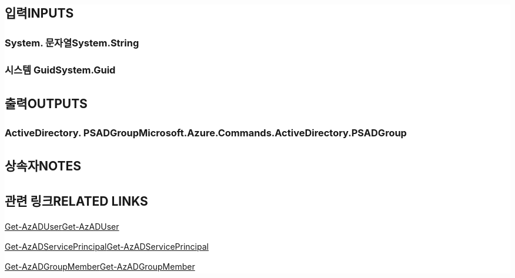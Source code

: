 ## <span data-ttu-id="d08e3-139">입력</span><span class="sxs-lookup"><span data-stu-id="d08e3-139">INPUTS</span></span>

### <span data-ttu-id="d08e3-140">System. 문자열</span><span class="sxs-lookup"><span data-stu-id="d08e3-140">System.String</span></span>

### <span data-ttu-id="d08e3-141">시스템 Guid</span><span class="sxs-lookup"><span data-stu-id="d08e3-141">System.Guid</span></span>

## <span data-ttu-id="d08e3-142">출력</span><span class="sxs-lookup"><span data-stu-id="d08e3-142">OUTPUTS</span></span>

### <span data-ttu-id="d08e3-143">ActiveDirectory. PSADGroup</span><span class="sxs-lookup"><span data-stu-id="d08e3-143">Microsoft.Azure.Commands.ActiveDirectory.PSADGroup</span></span>

## <span data-ttu-id="d08e3-144">상속자</span><span class="sxs-lookup"><span data-stu-id="d08e3-144">NOTES</span></span>

## <span data-ttu-id="d08e3-145">관련 링크</span><span class="sxs-lookup"><span data-stu-id="d08e3-145">RELATED LINKS</span></span>

[<span data-ttu-id="d08e3-146">Get-AzADUser</span><span class="sxs-lookup"><span data-stu-id="d08e3-146">Get-AzADUser</span></span>](./Get-AzADUser.md)

[<span data-ttu-id="d08e3-147">Get-AzADServicePrincipal</span><span class="sxs-lookup"><span data-stu-id="d08e3-147">Get-AzADServicePrincipal</span></span>](./Get-AzADServicePrincipal.md)

[<span data-ttu-id="d08e3-148">Get-AzADGroupMember</span><span class="sxs-lookup"><span data-stu-id="d08e3-148">Get-AzADGroupMember</span></span>](./Get-AzADGroupMember.md)

